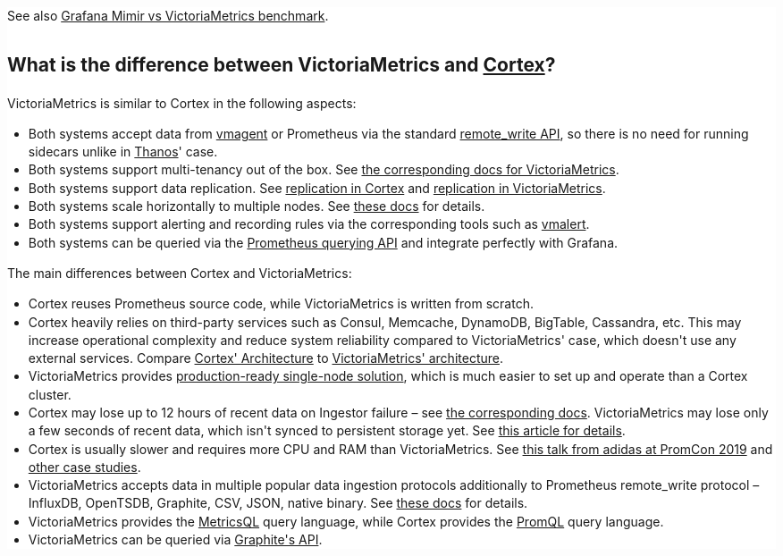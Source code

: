 See also [Grafana Mimir vs VictoriaMetrics benchmark](https://victoriametrics.com/blog/mimir-benchmark/).

## What is the difference between VictoriaMetrics and [Cortex](https://github.com/cortexproject/cortex)?

VictoriaMetrics is similar to Cortex in the following aspects:

* Both systems accept data from [vmagent](https://docs.victoriametrics.com/victoriametrics/vmagent/) or Prometheus
  via the standard [remote_write API](https://prometheus.io/docs/practices/remote_write/), so there is no need for running sidecars
  unlike in [Thanos](https://github.com/thanos-io/thanos)' case.
* Both systems support multi-tenancy out of the box. See [the corresponding docs for VictoriaMetrics](https://docs.victoriametrics.com/victoriametrics/cluster-victoriametrics/#multitenancy).
* Both systems support data replication. See [replication in Cortex](https://github.com/cortexproject/cortex/blob/fe56f1420099aa1bf1ce09316c186e05bddee879/docs/architecture.md#hashing) and [replication in VictoriaMetrics](https://docs.victoriametrics.com/victoriametrics/cluster-victoriametrics/#replication-and-data-safety).
* Both systems scale horizontally to multiple nodes. See [these docs](https://docs.victoriametrics.com/victoriametrics/cluster-victoriametrics/#cluster-resizing-and-scalability) for details.
* Both systems support alerting and recording rules via the corresponding tools such as [vmalert](https://docs.victoriametrics.com/victoriametrics/vmalert/).
* Both systems can be queried via the [Prometheus querying API](https://prometheus.io/docs/prometheus/latest/querying/api/) and integrate perfectly with Grafana.

The main differences between Cortex and VictoriaMetrics:

* Cortex reuses Prometheus source code, while VictoriaMetrics is written from scratch.
* Cortex heavily relies on third-party services such as Consul, Memcache, DynamoDB, BigTable, Cassandra, etc.
  This may increase operational complexity and reduce system reliability compared to VictoriaMetrics' case,
  which doesn't use any external services. Compare [Cortex' Architecture](https://github.com/cortexproject/cortex/blob/master/docs/architecture.md)
  to [VictoriaMetrics' architecture](https://docs.victoriametrics.com/victoriametrics/cluster-victoriametrics/#architecture-overview).
* VictoriaMetrics provides [production-ready single-node solution](https://docs.victoriametrics.com/victoriametrics/single-server-victoriametrics/),
  which is much easier to set up and operate than a Cortex cluster.
* Cortex may lose up to 12 hours of recent data on Ingestor failure – see [the corresponding docs](https://github.com/cortexproject/cortex/blob/fe56f1420099aa1bf1ce09316c186e05bddee879/docs/architecture.md#ingesters-failure-and-data-loss).
  VictoriaMetrics may lose only a few seconds of recent data, which isn't synced to persistent storage yet.
  See [this article for details](https://medium.com/@valyala/wal-usage-looks-broken-in-modern-time-series-databases-b62a627ab704).
* Cortex is usually slower and requires more CPU and RAM than VictoriaMetrics. See [this talk from adidas at PromCon 2019](https://promcon.io/2019-munich/talks/remote-write-storage-wars/) and [other case studies](https://docs.victoriametrics.com/victoriametrics/casestudies/).
* VictoriaMetrics accepts data in multiple popular data ingestion protocols additionally to Prometheus remote_write protocol – InfluxDB, OpenTSDB, Graphite, CSV, JSON, native binary.
  See [these docs](https://docs.victoriametrics.com/victoriametrics/single-server-victoriametrics/#how-to-import-time-series-data) for details.
* VictoriaMetrics provides the [MetricsQL](https://docs.victoriametrics.com/victoriametrics/metricsql/) query language, while Cortex provides the [PromQL](https://prometheus.io/docs/prometheus/latest/querying/basics/) query language.
* VictoriaMetrics can be queried via [Graphite's API](https://docs.victoriametrics.com/victoriametrics#graphite-api-usage).
